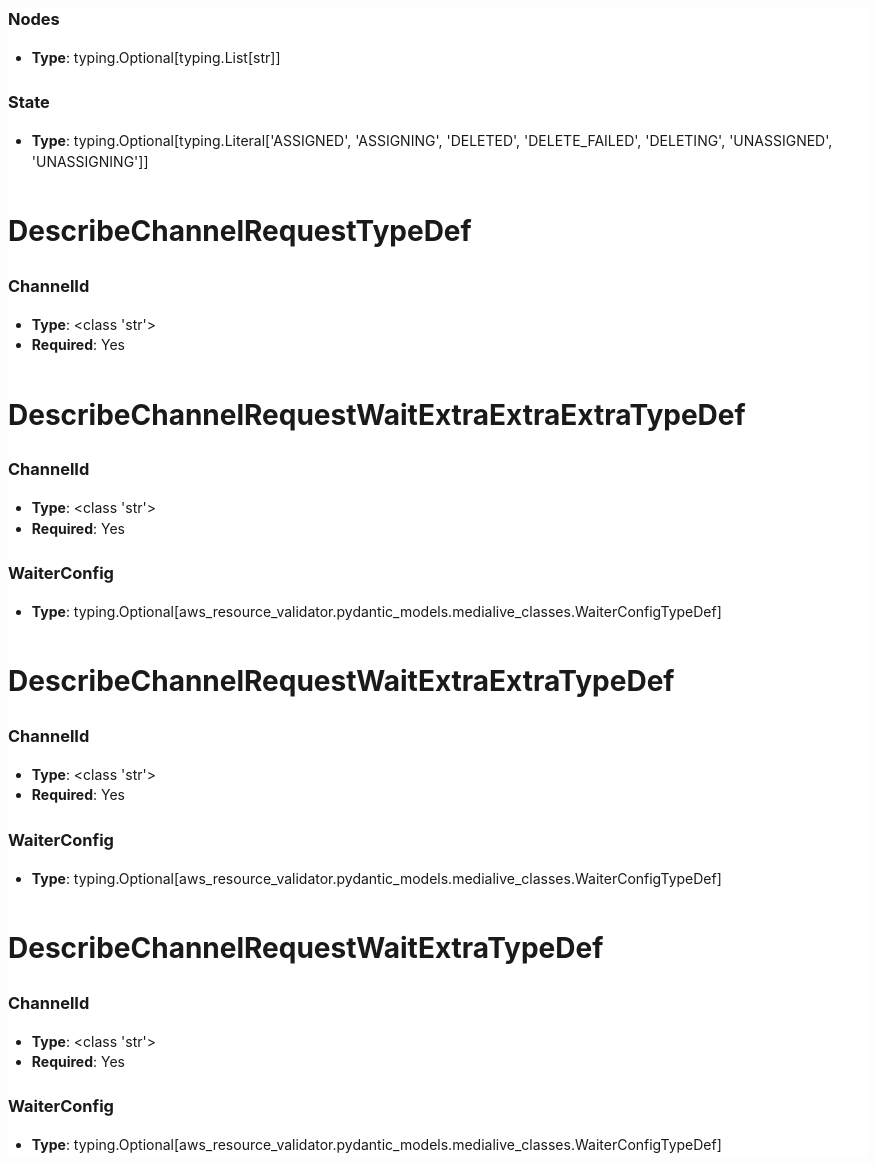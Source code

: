 ### Nodes
- **Type**: typing.Optional[typing.List[str]]

### State
- **Type**: typing.Optional[typing.Literal['ASSIGNED', 'ASSIGNING', 'DELETED', 'DELETE_FAILED', 'DELETING', 'UNASSIGNED', 'UNASSIGNING']]


# DescribeChannelRequestTypeDef

### ChannelId
- **Type**: <class 'str'>
- **Required**: Yes


# DescribeChannelRequestWaitExtraExtraExtraTypeDef

### ChannelId
- **Type**: <class 'str'>
- **Required**: Yes

### WaiterConfig
- **Type**: typing.Optional[aws_resource_validator.pydantic_models.medialive_classes.WaiterConfigTypeDef]


# DescribeChannelRequestWaitExtraExtraTypeDef

### ChannelId
- **Type**: <class 'str'>
- **Required**: Yes

### WaiterConfig
- **Type**: typing.Optional[aws_resource_validator.pydantic_models.medialive_classes.WaiterConfigTypeDef]


# DescribeChannelRequestWaitExtraTypeDef

### ChannelId
- **Type**: <class 'str'>
- **Required**: Yes

### WaiterConfig
- **Type**: typing.Optional[aws_resource_validator.pydantic_models.medialive_classes.WaiterConfigTypeDef]
